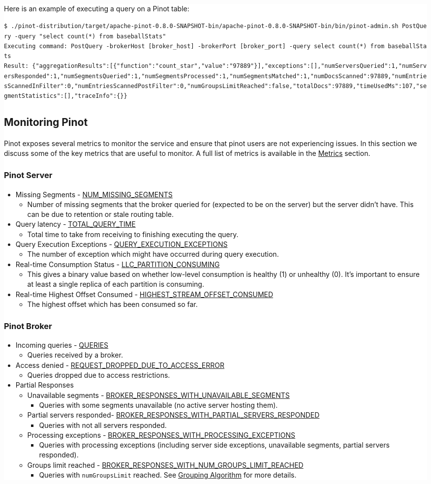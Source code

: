 Here is an example of executing a query on a Pinot table:

```
$ ./pinot-distribution/target/apache-pinot-0.8.0-SNAPSHOT-bin/apache-pinot-0.8.0-SNAPSHOT-bin/bin/pinot-admin.sh PostQuery -query "select count(*) from baseballStats"
Executing command: PostQuery -brokerHost [broker_host] -brokerPort [broker_port] -query select count(*) from baseballStats
Result: {"aggregationResults":[{"function":"count_star","value":"97889"}],"exceptions":[],"numServersQueried":1,"numServersResponded":1,"numSegmentsQueried":1,"numSegmentsProcessed":1,"numSegmentsMatched":1,"numDocsScanned":97889,"numEntriesScannedInFilter":0,"numEntriesScannedPostFilter":0,"numGroupsLimitReached":false,"totalDocs":97889,"timeUsedMs":107,"segmentStatistics":[],"traceInfo":{}}
```

## Monitoring Pinot

Pinot exposes several metrics to monitor the service and ensure that pinot users are not experiencing issues. In this section we discuss some of the key metrics that are useful to monitor. A full list of metrics is available in the [Metrics](../../configuration-reference/monitoring-metrics.md) section.

### Pinot Server

* Missing Segments - [NUM\_MISSING\_SEGMENTS](https://github.com/apache/pinot/blob/master/pinot-common/src/main/java/org/apache/pinot/common/metrics/ServerMeter.java)
  * Number of missing segments that the broker queried for (expected to be on the server) but the server didn’t have. This can be due to retention or stale routing table.
* Query latency - [TOTAL\_QUERY\_TIME](https://github.com/apache/pinot/blob/ce2d9ee9dc73b2d7273a63a4eede774eb024ea8f/pinot-common/src/main/java/org/apache/pinot/common/metrics/ServerQueryPhase.java)
  * Total time to take from receiving to finishing executing the query.
* Query Execution Exceptions - [QUERY\_EXECUTION\_EXCEPTIONS](https://github.com/apache/pinot/blob/master/pinot-common/src/main/java/org/apache/pinot/common/metrics/ServerMeter.java)
  * The number of exception which might have occurred during query execution.
* Real-time Consumption Status - [LLC\_PARTITION\_CONSUMING](https://github.com/apache/pinot/blob/master/pinot-common/src/main/java/org/apache/pinot/common/metrics/ServerGauge.java)
  * This gives a binary value based on whether low-level consumption is healthy (1) or unhealthy (0). It’s important to ensure at least a single replica of each partition is consuming.
* Real-time Highest Offset Consumed - [HIGHEST\_STREAM\_OFFSET\_CONSUMED](https://github.com/apache/pinot/blob/master/pinot-common/src/main/java/org/apache/pinot/common/metrics/ServerGauge.java)
  * The highest offset which has been consumed so far.

### Pinot Broker

* Incoming queries - [QUERIES](https://github.com/apache/pinot/blob/master/pinot-common/src/main/java/org/apache/pinot/common/metrics/BrokerMeter.java)
  * Queries received by a broker.
* Access denied - [REQUEST\_DROPPED\_DUE\_TO\_ACCESS\_ERROR](https://github.com/apache/pinot/blob/master/pinot-common/src/main/java/org/apache/pinot/common/metrics/BrokerMeter.java)
  * Queries dropped due to access restrictions.
* Partial Responses
  * Unavailable segments - [BROKER\_RESPONSES\_WITH\_UNAVAILABLE\_SEGMENTS](https://github.com/apache/pinot/blob/master/pinot-common/src/main/java/org/apache/pinot/common/metrics/BrokerMeter.java)
    * Queries with some segments unavailable (no active server hosting them).
  * Partial servers responded- [BROKER\_RESPONSES\_WITH\_PARTIAL\_SERVERS\_RESPONDED](https://github.com/apache/pinot/blob/master/pinot-common/src/main/java/org/apache/pinot/common/metrics/BrokerMeter.java)
    * Queries with not all servers responded.
  * Processing exceptions - [BROKER\_RESPONSES\_WITH\_PROCESSING\_EXCEPTIONS](https://github.com/apache/pinot/blob/master/pinot-common/src/main/java/org/apache/pinot/common/metrics/BrokerMeter.java)
    * Queries with processing exceptions (including server side exceptions, unavailable segments, partial servers responded).
  * Groups limit reached - [BROKER\_RESPONSES\_WITH\_NUM\_GROUPS\_LIMIT\_REACHED](https://github.com/apache/pinot/blob/master/pinot-common/src/main/java/org/apache/pinot/common/metrics/BrokerMeter.java)
    * Queries with `numGroupsLimit` reached. See [Grouping Algorithm](../../users/user-guide-query/query-syntax/grouping-algorithm.md) for more details.